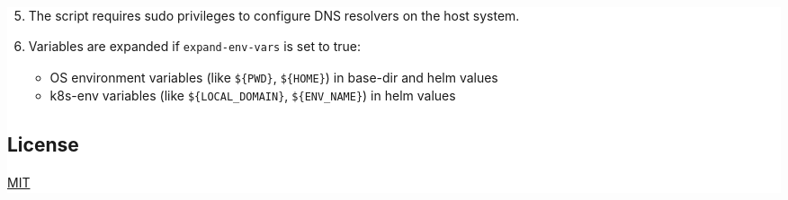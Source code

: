 5. The script requires sudo privileges to configure DNS resolvers on the host system.

6. Variables are expanded if `expand-env-vars` is set to true:
   - OS environment variables (like `${PWD}`, `${HOME}`) in base-dir and helm values
   - k8s-env variables (like `${LOCAL_DOMAIN}`, `${ENV_NAME}`) in helm values


## License

[MIT](LICENSE)